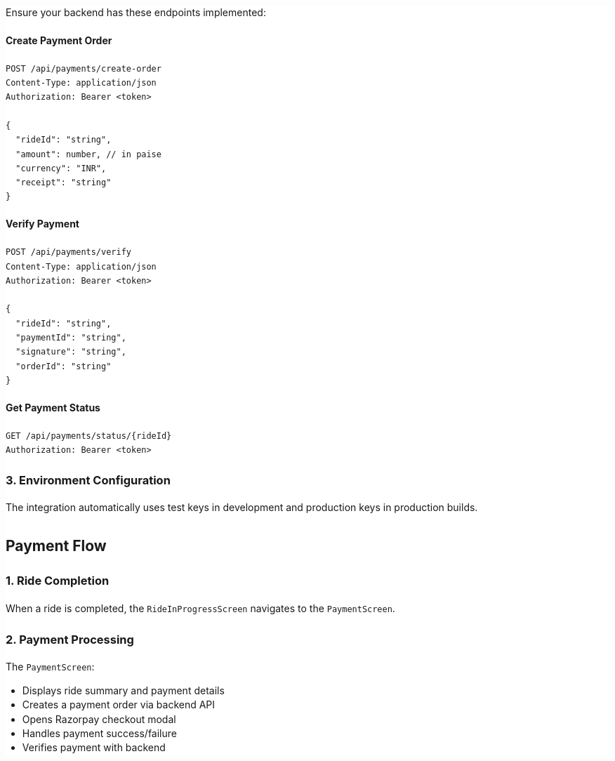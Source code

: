 Ensure your backend has these endpoints implemented:

#### Create Payment Order
```
POST /api/payments/create-order
Content-Type: application/json
Authorization: Bearer <token>

{
  "rideId": "string",
  "amount": number, // in paise
  "currency": "INR",
  "receipt": "string"
}
```

#### Verify Payment
```
POST /api/payments/verify
Content-Type: application/json
Authorization: Bearer <token>

{
  "rideId": "string",
  "paymentId": "string",
  "signature": "string",
  "orderId": "string"
}
```

#### Get Payment Status
```
GET /api/payments/status/{rideId}
Authorization: Bearer <token>
```

### 3. Environment Configuration

The integration automatically uses test keys in development and production keys in production builds.

## Payment Flow

### 1. Ride Completion
When a ride is completed, the `RideInProgressScreen` navigates to the `PaymentScreen`.

### 2. Payment Processing
The `PaymentScreen`:
- Displays ride summary and payment details
- Creates a payment order via backend API
- Opens Razorpay checkout modal
- Handles payment success/failure
- Verifies payment with backend

